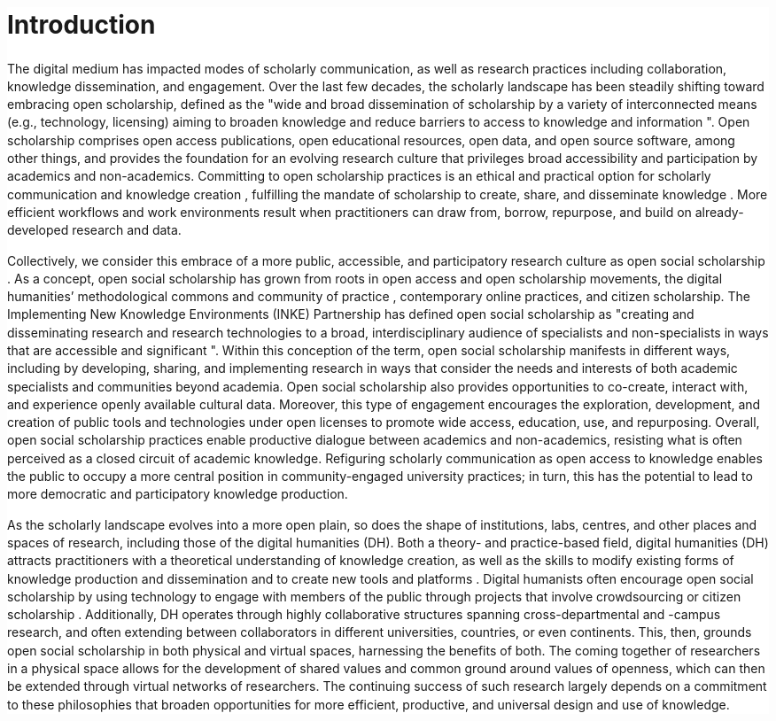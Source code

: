 

# Introduction 


The digital medium has impacted modes of scholarly communication, as well as research practices including collaboration, knowledge dissemination, and engagement. Over the last few decades, the scholarly landscape has been steadily shifting toward embracing open scholarship, defined as the "wide and broad dissemination of scholarship by a variety of interconnected means (e.g., technology, licensing) aiming to broaden knowledge and reduce barriers to access to knowledge and information ". Open scholarship comprises open access publications, open educational resources, open data, and open source software, among other things, and provides the foundation for an evolving research culture that privileges broad accessibility and participation by academics and non-academics. Committing to open scholarship practices is an ethical and practical option for scholarly communication and knowledge creation , fulfilling the mandate of scholarship to create, share, and disseminate knowledge . More efficient workflows and work environments result when practitioners can draw from, borrow, repurpose, and build on already-developed research and data. 

Collectively, we consider this embrace of a more public, accessible, and participatory research culture as open social scholarship . As a concept, open social scholarship has grown from roots in open access and open scholarship movements, the digital humanities’ methodological commons and community of practice , contemporary online practices, and citizen scholarship. The Implementing New Knowledge Environments (INKE) Partnership has defined open social scholarship as "creating and disseminating research and research technologies to a broad, interdisciplinary audience of specialists and non-specialists in ways that are accessible and significant ". Within this conception of the term, open social scholarship manifests in different ways, including by developing, sharing, and implementing research in ways that consider the needs and interests of both academic specialists and communities beyond academia. Open social scholarship also provides opportunities to co-create, interact with, and experience openly available cultural data. Moreover, this type of engagement encourages the exploration, development, and creation of public tools and technologies under open licenses to promote wide access, education, use, and repurposing. Overall, open social scholarship practices enable productive dialogue between academics and non-academics, resisting what is often perceived as a closed circuit of academic knowledge. Refiguring scholarly communication as open access to knowledge enables the public to occupy a more central position in community-engaged university practices; in turn, this has the potential to lead to more democratic and participatory knowledge production. 

As the scholarly landscape evolves into a more open plain, so does the shape of institutions, labs, centres, and other places and spaces of research, including those of the digital humanities (DH). Both a theory- and practice-based field, digital humanities (DH) attracts practitioners with a theoretical understanding of knowledge creation, as well as the skills to modify existing forms of knowledge production and dissemination and to create new tools and platforms . Digital humanists often encourage open social scholarship by using technology to engage with members of the public through projects that involve crowdsourcing or citizen scholarship . Additionally, DH operates through highly collaborative structures spanning cross-departmental and -campus research, and often extending between collaborators in different universities, countries, or even continents. This, then, grounds open social scholarship in both physical and virtual spaces, harnessing the benefits of both. The coming together of researchers in a physical space allows for the development of shared values and common ground around values of openness, which can then be extended through virtual networks of researchers. The continuing success of such research largely depends on a commitment to these philosophies that broaden opportunities for more efficient, productive, and universal design and use of knowledge. 
